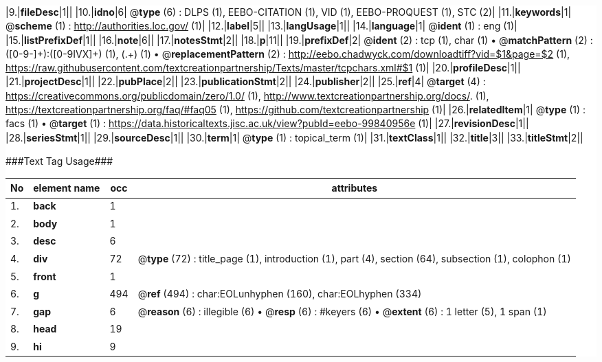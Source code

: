 |9.|__fileDesc__|1||
|10.|__idno__|6| @__type__ (6) : DLPS (1), EEBO-CITATION (1), VID (1), EEBO-PROQUEST (1), STC (2)|
|11.|__keywords__|1| @__scheme__ (1) : http://authorities.loc.gov/ (1)|
|12.|__label__|5||
|13.|__langUsage__|1||
|14.|__language__|1| @__ident__ (1) : eng (1)|
|15.|__listPrefixDef__|1||
|16.|__note__|6||
|17.|__notesStmt__|2||
|18.|__p__|11||
|19.|__prefixDef__|2| @__ident__ (2) : tcp (1), char (1)  •  @__matchPattern__ (2) : ([0-9\-]+):([0-9IVX]+) (1), (.+) (1)  •  @__replacementPattern__ (2) : http://eebo.chadwyck.com/downloadtiff?vid=$1&page=$2 (1), https://raw.githubusercontent.com/textcreationpartnership/Texts/master/tcpchars.xml#$1 (1)|
|20.|__profileDesc__|1||
|21.|__projectDesc__|1||
|22.|__pubPlace__|2||
|23.|__publicationStmt__|2||
|24.|__publisher__|2||
|25.|__ref__|4| @__target__ (4) : https://creativecommons.org/publicdomain/zero/1.0/ (1), http://www.textcreationpartnership.org/docs/. (1), https://textcreationpartnership.org/faq/#faq05 (1), https://github.com/textcreationpartnership (1)|
|26.|__relatedItem__|1| @__type__ (1) : facs (1)  •  @__target__ (1) : https://data.historicaltexts.jisc.ac.uk/view?pubId=eebo-99840956e (1)|
|27.|__revisionDesc__|1||
|28.|__seriesStmt__|1||
|29.|__sourceDesc__|1||
|30.|__term__|1| @__type__ (1) : topical_term (1)|
|31.|__textClass__|1||
|32.|__title__|3||
|33.|__titleStmt__|2||


###Text Tag Usage###

|No|element name|occ|attributes|
|---|---|---|---|
|1.|__back__|1||
|2.|__body__|1||
|3.|__desc__|6||
|4.|__div__|72| @__type__ (72) : title_page (1), introduction (1), part (4), section (64), subsection (1), colophon (1)|
|5.|__front__|1||
|6.|__g__|494| @__ref__ (494) : char:EOLunhyphen (160), char:EOLhyphen (334)|
|7.|__gap__|6| @__reason__ (6) : illegible (6)  •  @__resp__ (6) : #keyers (6)  •  @__extent__ (6) : 1 letter (5), 1 span (1)|
|8.|__head__|19||
|9.|__hi__|9||